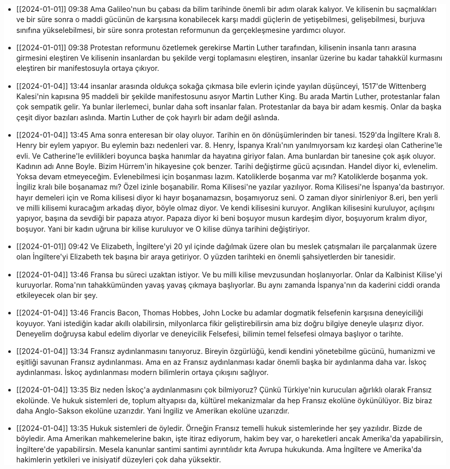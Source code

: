 * [[2024-01-01]] 09:38  Ama Galileo'nun bu çabası da bilim tarihinde önemli bir adım olarak kalıyor. Ve kilisenin bu saçmalıkları ve bir süre sonra o maddi gücünün de karşısına konabilecek karşı maddi güçlerin de yetişebilmesi, gelişebilmesi, burjuva sınıfına yükselebilmesi, bir süre sonra protestan reformunun da gerçekleşmesine yardımcı oluyor.

* [[2024-01-01]] 09:38  Protestan reformunu özetlemek gerekirse Martin Luther tarafından, kilisenin insanla tanrı arasına girmesini eleştiren Ve kilisenin insanlardan bu şekilde vergi toplamasını eleştiren, insanlar üzerine bu kadar tahakkül kurmasını eleştiren bir manifestosuyla ortaya çıkıyor.

* [[2024-01-04]] 13:44  insanlar arasında oldukça sokağa çıkmasa bile evlerin içinde yayılan düşünceyi, 1517'de Wittenberg Kalesi'nin kapısına 95 maddeli bir şekilde manifestosunu asıyor Martin Luther King. Bu arada Martin Luther, protestanlar falan çok sempatik gelir. Ya bunlar ilerlemeci, bunlar daha soft insanlar falan. Protestanlar da baya bir adam kesmiş. Onlar da başka çeşit diyor bazıları aslında. Martin Luther de çok hayırlı bir adam değil aslında.

* [[2024-01-04]] 13:45  Ama sonra enteresan bir olay oluyor. Tarihin en ön dönüşümlerinden bir tanesi. 1529'da İngiltere Kralı 8. Henry bir eylem yapıyor. Bu eylemin bazı nedenleri var. 8. Henry, İspanya Kralı'nın yanılmıyorsam kız kardeşi olan Catherine'le evli. Ve Catherine'le evlilikleri boyunca başka hanımlar da hayatına giriyor falan. Ama bunlardan bir tanesine çok aşık oluyor. Kadının adı Anne Boyle. Bizim Hürrem'in hikayesine çok benzer. Tarihi değiştirme gücü açısından. Handel diyor ki, evlenelim. Yoksa devam etmeyeceğim. Evlenebilmesi için boşanması lazım. Katoliklerde boşanma var mı? Katoliklerde boşanma yok. İngiliz kralı bile boşanamaz mı? Özel izinle boşanabilir. Roma Kilisesi'ne yazılar yazılıyor. Roma Kilisesi'ne İspanya'da bastırıyor. hayır demeleri için ve Roma kilisesi diyor ki hayır boşanamazsın, boşamıyoruz seni. O zaman diyor sinirleniyor 8.eri, ben yerli ve milli kilisemi kuracağım arkadaş diyor, böyle olmaz diyor. Ve kendi kilisesini kuruyor. Anglikan kilisesini kuruluyor, açılışını yapıyor, başına da sevdiği bir papaza atıyor. Papaza diyor ki beni boşuyor musun kardeşim diyor, boşuyorum kralım diyor, boşuyor. Yani bir kadın uğruna bir kilise kuruluyor ve O kilise dünya tarihini değiştiriyor.

* [[2024-01-01]] 09:42  Ve Elizabeth, İngiltere'yi 20 yıl içinde dağılmak üzere olan bu meslek çatışmaları ile parçalanmak üzere olan İngiltere'yi Elizabeth tek başına bir araya getiriyor. O yüzden tarihteki en önemli şahsiyetlerden bir tanesidir.

* [[2024-01-04]] 13:46  Fransa bu süreci uzaktan istiyor. Ve bu milli kilise mevzusundan hoşlanıyorlar. Onlar da Kalbinist Kilise'yi kuruyorlar. Roma'nın tahakkümünden yavaş yavaş çıkmaya başlıyorlar. Bu aynı zamanda İspanya'nın da kaderini ciddi oranda etkileyecek olan bir şey.

* [[2024-01-04]] 13:46  Francis Bacon, Thomas Hobbes, John Locke bu adamlar dogmatik felsefenin karşısına deneyiciliği koyuyor. Yani istediğin kadar akıllı olabilirsin, milyonlarca fikir geliştirebilirsin ama biz doğru bilgiye deneyle ulaşırız diyor. Deneyelim doğruysa kabul edelim diyorlar ve deneyicilik Felsefesi, bilimin temel felsefesi olmaya başlıyor o tarihte.

* [[2024-01-04]] 13:34  Fransız aydınlanmasını tanıyoruz. Bireyin özgürlüğü, kendi kendini yönetebilme gücünü, humanizmi ve eşitliği savunan Fransız aydınlanması. Ama en az Fransız aydınlanması kadar önemli başka bir aydınlanma daha var. İskoç aydınlanması. İskoç aydınlanması modern bilimlerin ortaya çıkışını sağlıyor.

* [[2024-01-04]] 13:35  Biz neden İskoç'a aydınlanmasını çok bilmiyoruz? Çünkü Türkiye'nin kurucuları ağırlıklı olarak Fransız ekolünde. Ve hukuk sistemleri de, toplum altyapısı da, kültürel mekanizmalar da hep Fransız ekolüne öykünülüyor. Biz biraz daha Anglo-Sakson ekolüne uzarızdır. Yani İngiliz ve Amerikan ekolüne uzarızdır.

* [[2024-01-04]] 13:35  Hukuk sistemleri de öyledir. Örneğin Fransız temelli hukuk sistemlerinde her şey yazılıdır. Bizde de böyledir. Ama Amerikan mahkemelerine bakın, işte itiraz ediyorum, hakim bey var, o hareketleri ancak Amerika'da yapabilirsin, İngiltere'de yapabilirsin. Mesela kanunlar santimi santimi ayrıntılıdır kıta Avrupa hukukunda. Ama İngiltere ve Amerika'da hakimlerin yetkileri ve inisiyatif düzeyleri çok daha yüksektir.
